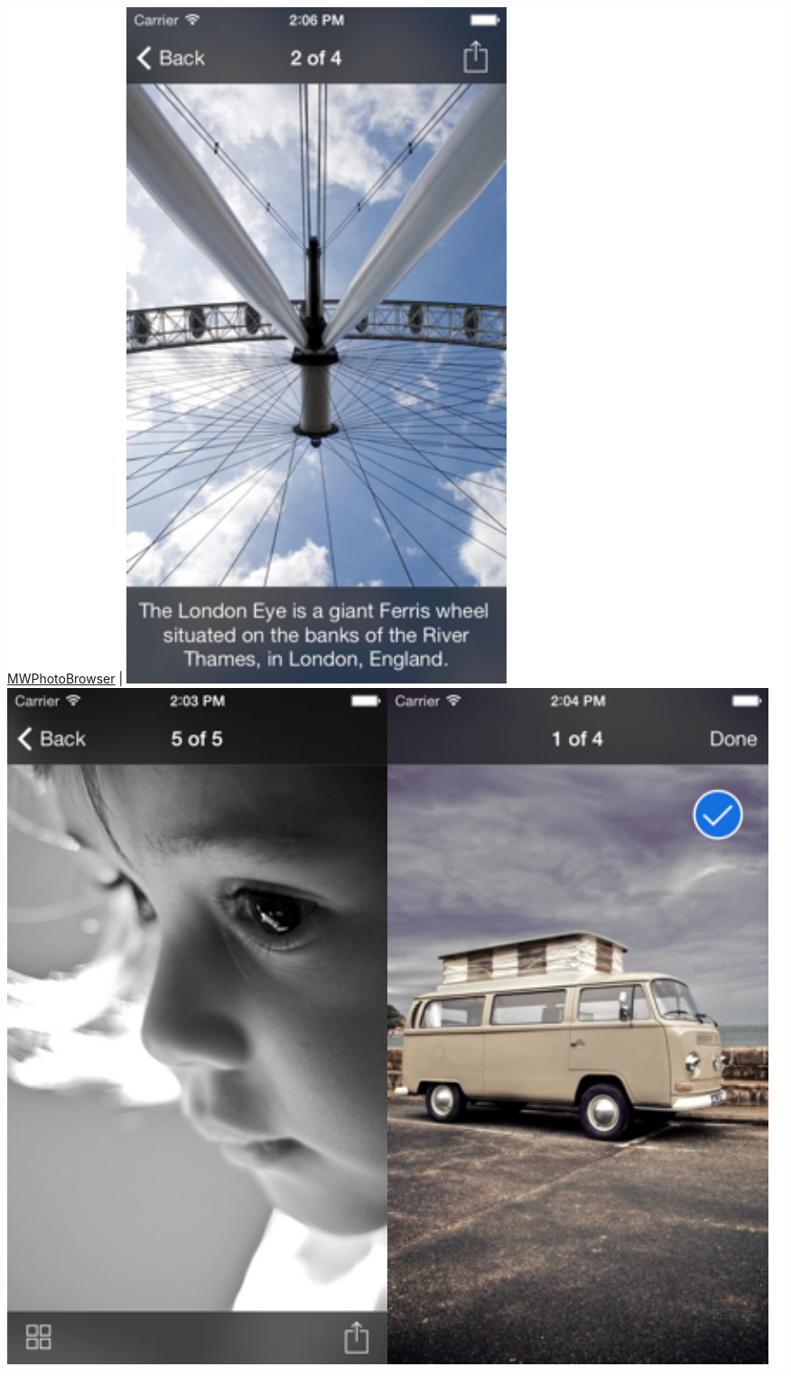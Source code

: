 [MWPhotoBrowser](https://github.com/mwaterfall/MWPhotoBrowser) |
<img src='/art/_mwaterfall_MWPhotoBrowser/MWPhotoBrowser1t.png' width='49%'><img src='/art/_mwaterfall_MWPhotoBrowser/MWPhotoBrowser2t.png' width='49%'><img src='/art/_mwaterfall_MWPhotoBrowser/MWPhotoBrowser3t.png' width='49%'>